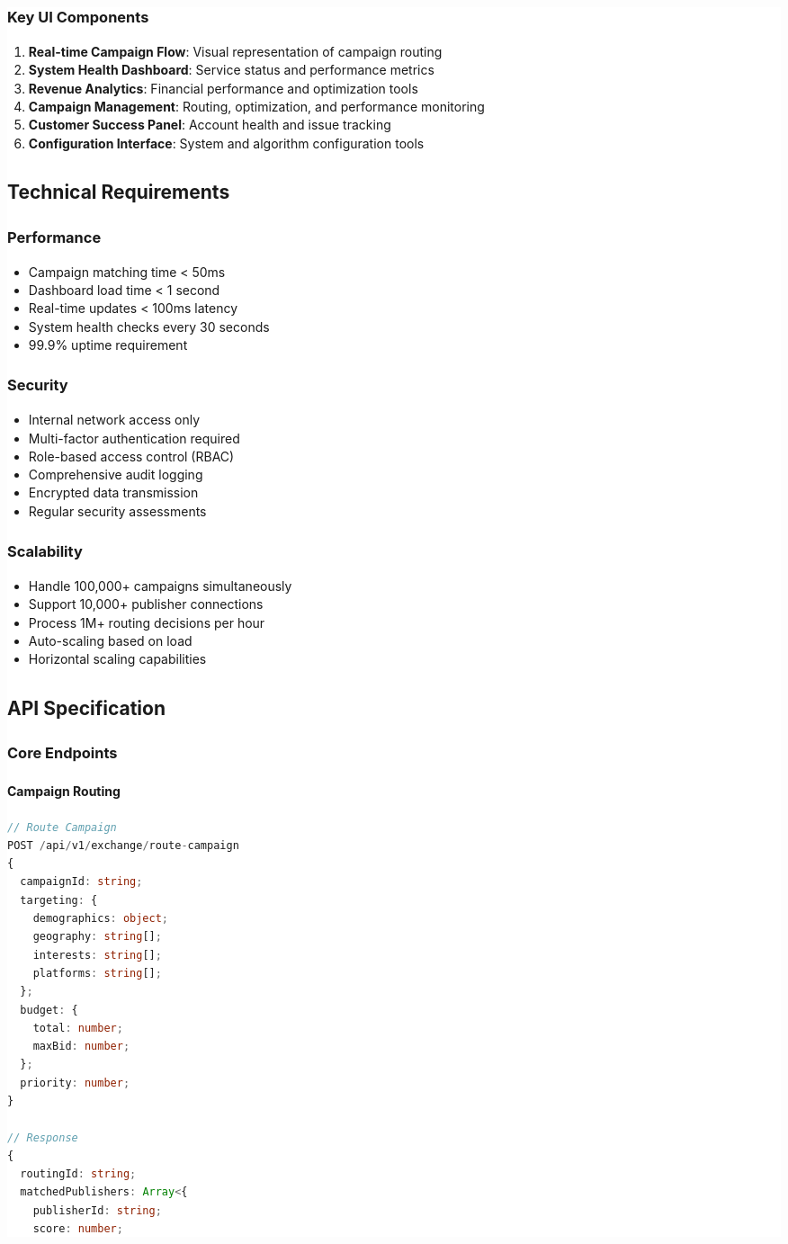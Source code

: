 ### Key UI Components
1. **Real-time Campaign Flow**: Visual representation of campaign routing
2. **System Health Dashboard**: Service status and performance metrics
3. **Revenue Analytics**: Financial performance and optimization tools
4. **Campaign Management**: Routing, optimization, and performance monitoring
5. **Customer Success Panel**: Account health and issue tracking
6. **Configuration Interface**: System and algorithm configuration tools

## Technical Requirements

### Performance
- Campaign matching time < 50ms
- Dashboard load time < 1 second
- Real-time updates < 100ms latency
- System health checks every 30 seconds
- 99.9% uptime requirement

### Security
- Internal network access only
- Multi-factor authentication required
- Role-based access control (RBAC)
- Comprehensive audit logging
- Encrypted data transmission
- Regular security assessments

### Scalability
- Handle 100,000+ campaigns simultaneously
- Support 10,000+ publisher connections
- Process 1M+ routing decisions per hour
- Auto-scaling based on load
- Horizontal scaling capabilities

## API Specification

### Core Endpoints

#### Campaign Routing
```typescript
// Route Campaign
POST /api/v1/exchange/route-campaign
{
  campaignId: string;
  targeting: {
    demographics: object;
    geography: string[];
    interests: string[];
    platforms: string[];
  };
  budget: {
    total: number;
    maxBid: number;
  };
  priority: number;
}

// Response
{
  routingId: string;
  matchedPublishers: Array<{
    publisherId: string;
    score: number;
```